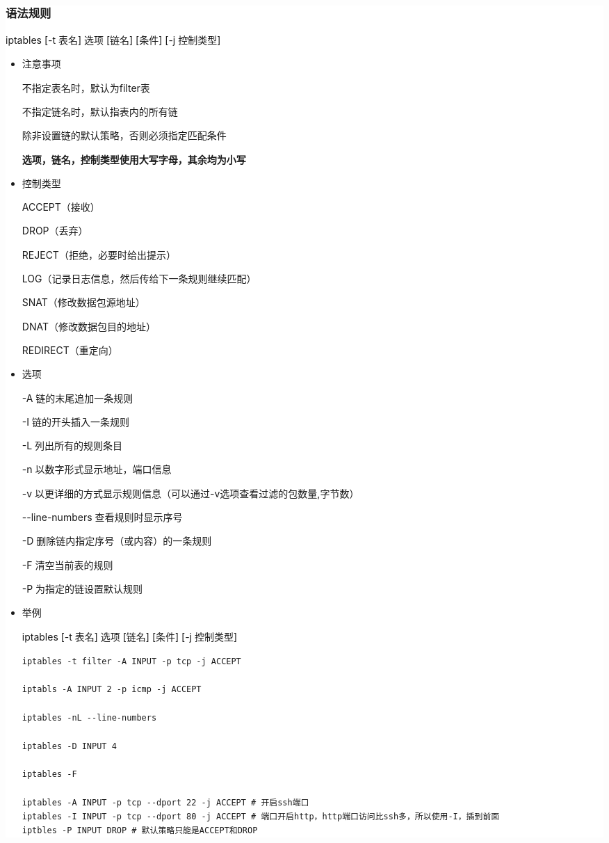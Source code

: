 ### 语法规则

iptables [-t 表名] 选项 [链名] [条件] [-j 控制类型]

- 注意事项

  不指定表名时，默认为filter表

  不指定链名时，默认指表内的所有链

  除非设置链的默认策略，否则必须指定匹配条件

  **选项，链名，控制类型使用大写字母，其余均为小写**

- 控制类型

  ACCEPT（接收）

  DROP（丢弃）

  REJECT（拒绝，必要时给出提示）

  LOG（记录日志信息，然后传给下一条规则继续匹配）

  SNAT（修改数据包源地址）

  DNAT（修改数据包目的地址）

  REDIRECT（重定向）

- 选项

  -A 链的末尾追加一条规则

  -I 链的开头插入一条规则

  -L 列出所有的规则条目

  -n 以数字形式显示地址，端口信息

  -v 以更详细的方式显示规则信息（可以通过-v选项查看过滤的包数量,字节数）

  --line-numbers 查看规则时显示序号

  -D 删除链内指定序号（或内容）的一条规则

  -F 清空当前表的规则

  -P 为指定的链设置默认规则

- 举例

  iptables [-t 表名] 选项 [链名] [条件] [-j 控制类型]

  ```shell
  iptables -t filter -A INPUT -p tcp -j ACCEPT
  
  iptabls -A INPUT 2 -p icmp -j ACCEPT
  
  iptables -nL --line-numbers
  
  iptables -D INPUT 4 
  
  iptables -F
  
  iptables -A INPUT -p tcp --dport 22 -j ACCEPT # 开启ssh端口
  iptables -I INPUT -p tcp --dport 80 -j ACCEPT # 端口开启http，http端口访问比ssh多，所以使用-I，插到前面
  iptbles -P INPUT DROP # 默认策略只能是ACCEPT和DROP
  
  ```
